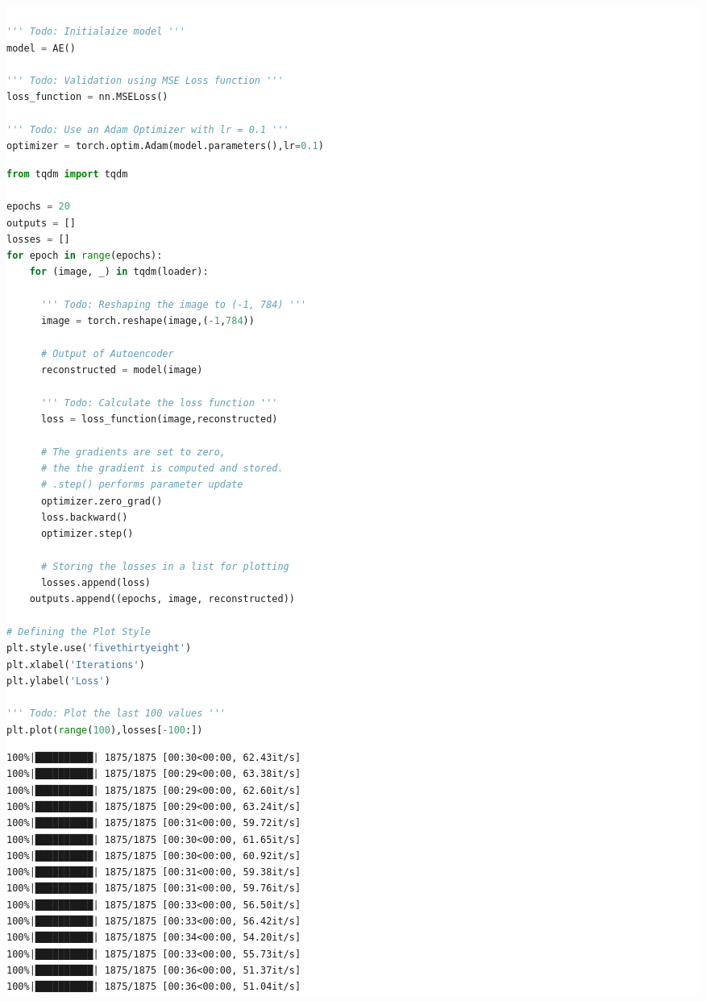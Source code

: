 ```python

''' Todo: Initialaize model '''
model = AE()
  
''' Todo: Validation using MSE Loss function '''
loss_function = nn.MSELoss()
  
''' Todo: Use an Adam Optimizer with lr = 0.1 '''
optimizer = torch.optim.Adam(model.parameters(),lr=0.1)
```


```python
from tqdm import tqdm

epochs = 20
outputs = []
losses = []
for epoch in range(epochs):
    for (image, _) in tqdm(loader):
        
      ''' Todo: Reshaping the image to (-1, 784) '''
      image = torch.reshape(image,(-1,784))
        
      # Output of Autoencoder
      reconstructed = model(image)
        
      ''' Todo: Calculate the loss function '''
      loss = loss_function(image,reconstructed)
        
      # The gradients are set to zero,
      # the the gradient is computed and stored.
      # .step() performs parameter update
      optimizer.zero_grad()
      loss.backward()
      optimizer.step()
        
      # Storing the losses in a list for plotting
      losses.append(loss)
    outputs.append((epochs, image, reconstructed))
  
# Defining the Plot Style
plt.style.use('fivethirtyeight')
plt.xlabel('Iterations')
plt.ylabel('Loss')
  
''' Todo: Plot the last 100 values '''
plt.plot(range(100),losses[-100:])
```

    100%|██████████| 1875/1875 [00:30<00:00, 62.43it/s]
    100%|██████████| 1875/1875 [00:29<00:00, 63.38it/s]
    100%|██████████| 1875/1875 [00:29<00:00, 62.60it/s]
    100%|██████████| 1875/1875 [00:29<00:00, 63.24it/s]
    100%|██████████| 1875/1875 [00:31<00:00, 59.72it/s]
    100%|██████████| 1875/1875 [00:30<00:00, 61.65it/s]
    100%|██████████| 1875/1875 [00:30<00:00, 60.92it/s]
    100%|██████████| 1875/1875 [00:31<00:00, 59.38it/s]
    100%|██████████| 1875/1875 [00:31<00:00, 59.76it/s]
    100%|██████████| 1875/1875 [00:33<00:00, 56.50it/s]
    100%|██████████| 1875/1875 [00:33<00:00, 56.42it/s]
    100%|██████████| 1875/1875 [00:34<00:00, 54.20it/s]
    100%|██████████| 1875/1875 [00:33<00:00, 55.73it/s]
    100%|██████████| 1875/1875 [00:36<00:00, 51.37it/s]
    100%|██████████| 1875/1875 [00:36<00:00, 51.04it/s]